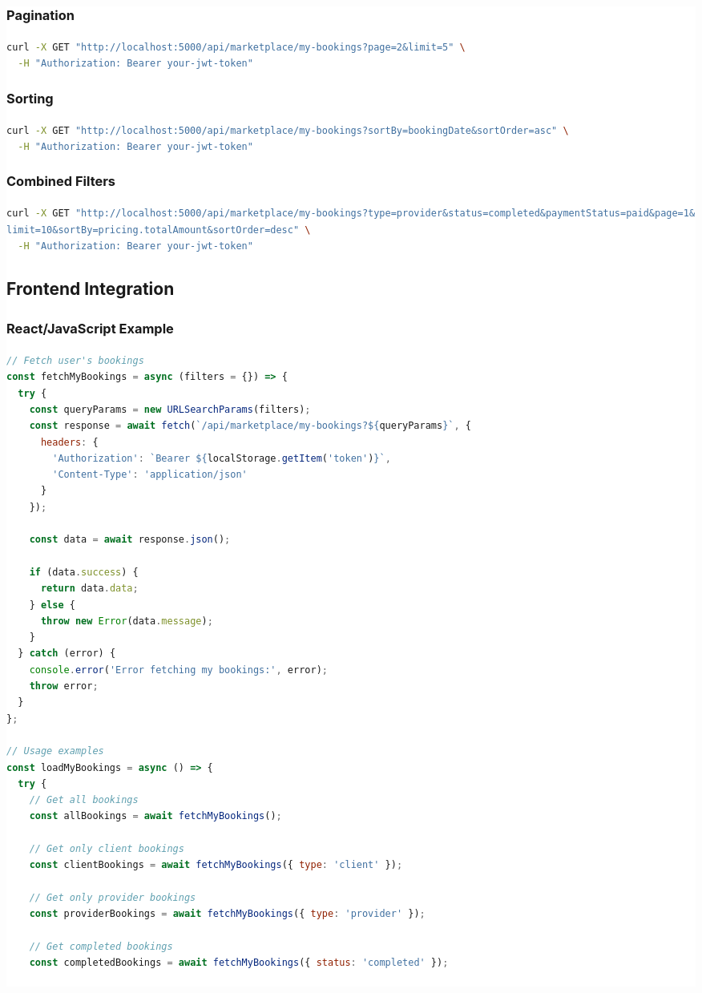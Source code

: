 ### Pagination
```bash
curl -X GET "http://localhost:5000/api/marketplace/my-bookings?page=2&limit=5" \
  -H "Authorization: Bearer your-jwt-token"
```

### Sorting
```bash
curl -X GET "http://localhost:5000/api/marketplace/my-bookings?sortBy=bookingDate&sortOrder=asc" \
  -H "Authorization: Bearer your-jwt-token"
```

### Combined Filters
```bash
curl -X GET "http://localhost:5000/api/marketplace/my-bookings?type=provider&status=completed&paymentStatus=paid&page=1&limit=10&sortBy=pricing.totalAmount&sortOrder=desc" \
  -H "Authorization: Bearer your-jwt-token"
```

## Frontend Integration

### React/JavaScript Example

```javascript
// Fetch user's bookings
const fetchMyBookings = async (filters = {}) => {
  try {
    const queryParams = new URLSearchParams(filters);
    const response = await fetch(`/api/marketplace/my-bookings?${queryParams}`, {
      headers: {
        'Authorization': `Bearer ${localStorage.getItem('token')}`,
        'Content-Type': 'application/json'
      }
    });
    
    const data = await response.json();
    
    if (data.success) {
      return data.data;
    } else {
      throw new Error(data.message);
    }
  } catch (error) {
    console.error('Error fetching my bookings:', error);
    throw error;
  }
};

// Usage examples
const loadMyBookings = async () => {
  try {
    // Get all bookings
    const allBookings = await fetchMyBookings();
    
    // Get only client bookings
    const clientBookings = await fetchMyBookings({ type: 'client' });
    
    // Get only provider bookings
    const providerBookings = await fetchMyBookings({ type: 'provider' });
    
    // Get completed bookings
    const completedBookings = await fetchMyBookings({ status: 'completed' });
    
```